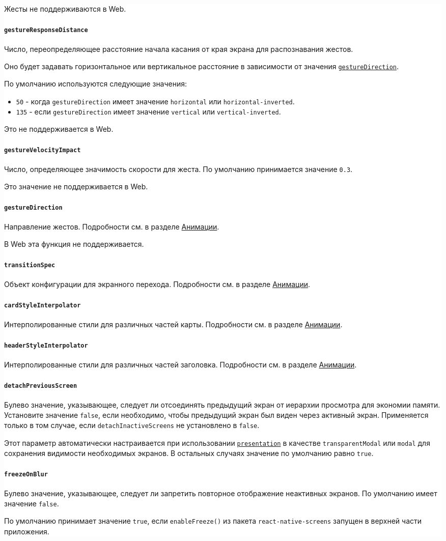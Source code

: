 Жесты не поддерживаются в Web.

#### `gestureResponseDistance`

Число, переопределяющее расстояние начала касания от края экрана для распознавания жестов.

Оно будет задавать горизонтальное или вертикальное расстояние в зависимости от значения [`gestureDirection`](#gesturedirection).

По умолчанию используются следующие значения:

-   `50` - когда `gestureDirection` имеет значение `horizontal` или `horizontal-inverted`.
-   `135` - если `gestureDirection` имеет значение `vertical` или `vertical-inverted`.

Это не поддерживается в Web.

#### `gestureVelocityImpact`

Число, определяющее значимость скорости для жеста. По умолчанию принимается значение `0.3`.

Это значение не поддерживается в Web.

#### `gestureDirection`

Направление жестов. Подробности см. в разделе [Анимации](#animations).

В Web эта функция не поддерживается.

#### `transitionSpec`

Объект конфигурации для экранного перехода. Подробности см. в разделе [Анимации](#animations).

#### `cardStyleInterpolator`

Интерполированные стили для различных частей карты. Подробности см. в разделе [Анимации](#animations).

#### `headerStyleInterpolator`

Интерполированные стили для различных частей заголовка. Подробности см. в разделе [Анимации](#animations).

#### `detachPreviousScreen`

Булево значение, указывающее, следует ли отсоединять предыдущий экран от иерархии просмотра для экономии памяти. Установите значение `false`, если необходимо, чтобы предыдущий экран был виден через активный экран. Применяется только в том случае, если `detachInactiveScreens` не установлено в `false`.

Этот параметр автоматически настраивается при использовании [`presentation`](#presentation) в качестве `transparentModal` или `modal` для сохранения видимости необходимых экранов. В остальных случаях значение по умолчанию равно `true`.

#### `freezeOnBlur`

Булево значение, указывающее, следует ли запретить повторное отображение неактивных экранов. По умолчанию имеет значение `false`.

По умолчанию принимает значение `true`, если `enableFreeze()` из пакета `react-native-screens` запущен в верхней части приложения.
